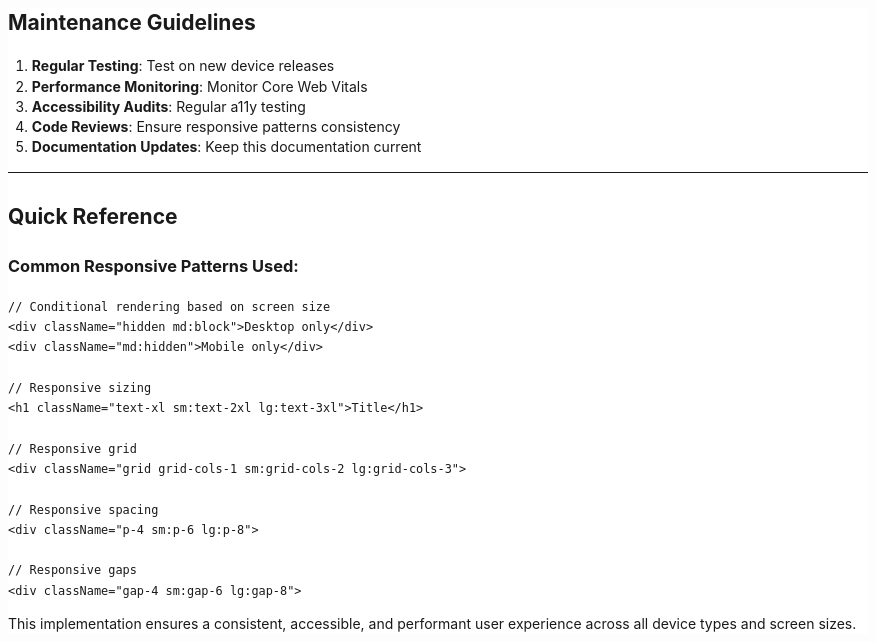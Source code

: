 ## Maintenance Guidelines

1. **Regular Testing**: Test on new device releases
2. **Performance Monitoring**: Monitor Core Web Vitals
3. **Accessibility Audits**: Regular a11y testing
4. **Code Reviews**: Ensure responsive patterns consistency
5. **Documentation Updates**: Keep this documentation current

---

## Quick Reference

### Common Responsive Patterns Used:

```tsx
// Conditional rendering based on screen size
<div className="hidden md:block">Desktop only</div>
<div className="md:hidden">Mobile only</div>

// Responsive sizing
<h1 className="text-xl sm:text-2xl lg:text-3xl">Title</h1>

// Responsive grid
<div className="grid grid-cols-1 sm:grid-cols-2 lg:grid-cols-3">

// Responsive spacing
<div className="p-4 sm:p-6 lg:p-8">

// Responsive gaps
<div className="gap-4 sm:gap-6 lg:gap-8">
```

This implementation ensures a consistent, accessible, and performant user experience across all device types and screen sizes.
